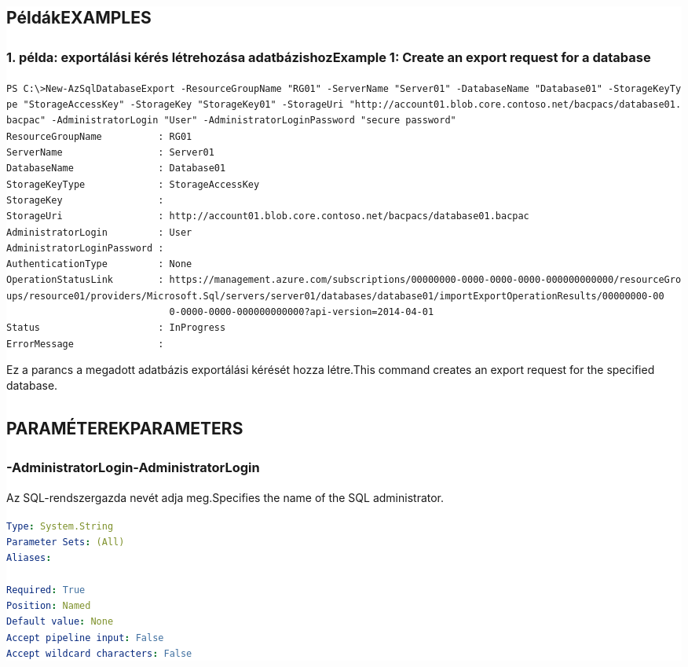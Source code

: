## <span data-ttu-id="47a8c-109">Példák</span><span class="sxs-lookup"><span data-stu-id="47a8c-109">EXAMPLES</span></span>

### <span data-ttu-id="47a8c-110">1. példa: exportálási kérés létrehozása adatbázishoz</span><span class="sxs-lookup"><span data-stu-id="47a8c-110">Example 1: Create an export request for a database</span></span>
```
PS C:\>New-AzSqlDatabaseExport -ResourceGroupName "RG01" -ServerName "Server01" -DatabaseName "Database01" -StorageKeyType "StorageAccessKey" -StorageKey "StorageKey01" -StorageUri "http://account01.blob.core.contoso.net/bacpacs/database01.bacpac" -AdministratorLogin "User" -AdministratorLoginPassword "secure password"
ResourceGroupName          : RG01
ServerName                 : Server01
DatabaseName               : Database01
StorageKeyType             : StorageAccessKey
StorageKey                 : 
StorageUri                 : http://account01.blob.core.contoso.net/bacpacs/database01.bacpac
AdministratorLogin         : User
AdministratorLoginPassword : 
AuthenticationType         : None
OperationStatusLink        : https://management.azure.com/subscriptions/00000000-0000-0000-0000-000000000000/resourceGroups/resource01/providers/Microsoft.Sql/servers/server01/databases/database01/importExportOperationResults/00000000-00
                             0-0000-0000-000000000000?api-version=2014-04-01
Status                     : InProgress
ErrorMessage               :
```

<span data-ttu-id="47a8c-111">Ez a parancs a megadott adatbázis exportálási kérését hozza létre.</span><span class="sxs-lookup"><span data-stu-id="47a8c-111">This command creates an export request for the specified database.</span></span>

## <span data-ttu-id="47a8c-112">PARAMÉTEREK</span><span class="sxs-lookup"><span data-stu-id="47a8c-112">PARAMETERS</span></span>

### <span data-ttu-id="47a8c-113">-AdministratorLogin</span><span class="sxs-lookup"><span data-stu-id="47a8c-113">-AdministratorLogin</span></span>
<span data-ttu-id="47a8c-114">Az SQL-rendszergazda nevét adja meg.</span><span class="sxs-lookup"><span data-stu-id="47a8c-114">Specifies the name of the SQL administrator.</span></span>

```yaml
Type: System.String
Parameter Sets: (All)
Aliases:

Required: True
Position: Named
Default value: None
Accept pipeline input: False
Accept wildcard characters: False
```
